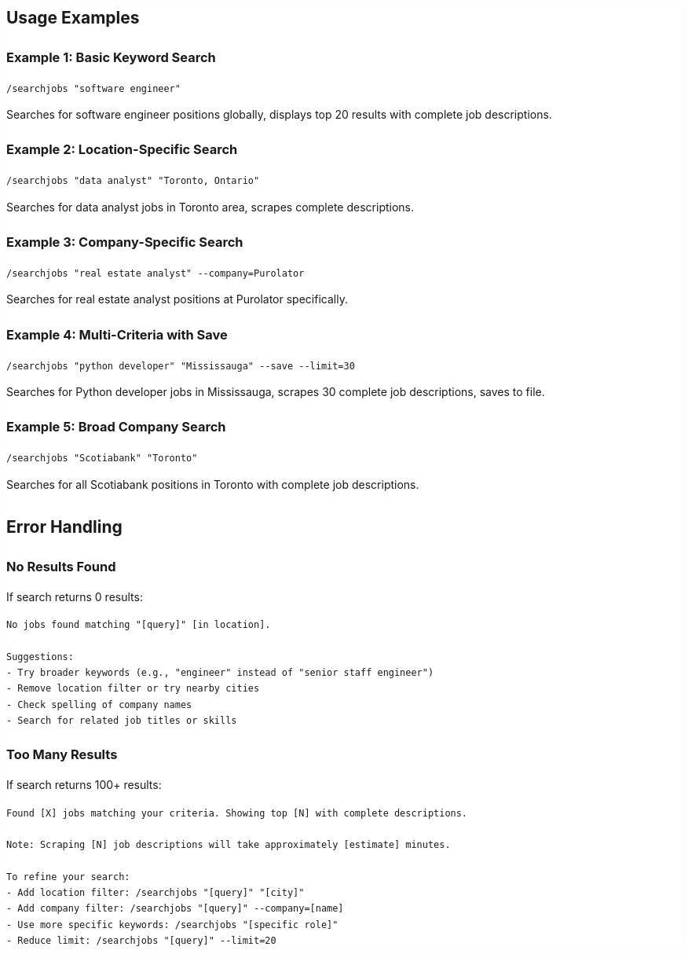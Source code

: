 ## Usage Examples

### Example 1: Basic Keyword Search
```
/searchjobs "software engineer"
```
Searches for software engineer positions globally, displays top 20 results with complete job descriptions.

### Example 2: Location-Specific Search
```
/searchjobs "data analyst" "Toronto, Ontario"
```
Searches for data analyst jobs in Toronto area, scrapes complete descriptions.

### Example 3: Company-Specific Search
```
/searchjobs "real estate analyst" --company=Purolator
```
Searches for real estate analyst positions at Purolator specifically.

### Example 4: Multi-Criteria with Save
```
/searchjobs "python developer" "Mississauga" --save --limit=30
```
Searches for Python developer jobs in Mississauga, scrapes 30 complete job descriptions, saves to file.

### Example 5: Broad Company Search
```
/searchjobs "Scotiabank" "Toronto"
```
Searches for all Scotiabank positions in Toronto with complete job descriptions.

## Error Handling

### No Results Found
If search returns 0 results:
```
No jobs found matching "[query]" [in location].

Suggestions:
- Try broader keywords (e.g., "engineer" instead of "senior staff engineer")
- Remove location filter or try nearby cities
- Check spelling of company names
- Search for related job titles or skills
```

### Too Many Results
If search returns 100+ results:
```
Found [X] jobs matching your criteria. Showing top [N] with complete descriptions.

Note: Scraping [N] job descriptions will take approximately [estimate] minutes.

To refine your search:
- Add location filter: /searchjobs "[query]" "[city]"
- Add company filter: /searchjobs "[query]" --company=[name]
- Use more specific keywords: /searchjobs "[specific role]"
- Reduce limit: /searchjobs "[query]" --limit=20
```
